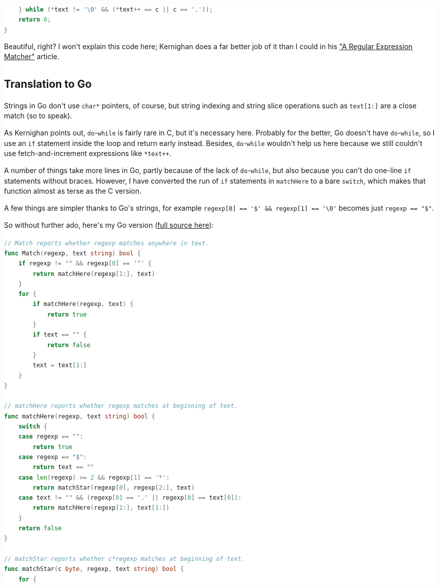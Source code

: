 ```c
    } while (*text != '\0' && (*text++ == c || c == '.'));
    return 0;
}
```

Beautiful, right? I won't explain this code here; Kernighan does a far better job of it than I could in his ["A Regular Expression Matcher"](https://www.cs.princeton.edu/courses/archive/spr09/cos333/beautiful.html) article.


## Translation to Go

Strings in Go don't use `char*` pointers, of course, but string indexing and string slice operations such as `text[1:]` are a close match (so to speak).

As Kernighan points out, `do`-`while` is fairly rare in C, but it's necessary here. Probably for the better, Go doesn't have `do`-`while`, so I use an `if` statement inside the loop and return early instead. Besides, `do`-`while` wouldn't help us here because we still couldn't use fetch-and-increment expressions like `*text++`.

A number of things take more lines in Go, partly because of the lack of `do`-`while`, but also because you can't do one-line `if` statements without braces. However, I have converted the run of `if` statements in `matchHere` to a bare `switch`, which makes that function almost as terse as the C version.

A few things are simpler thanks to Go's strings, for example `regexp[0] == '$' && regexp[1] == '\0'` becomes just `regexp == "$"`.

So without further ado, here's my Go version ([full source here](https://github.com/hyblancode/repike/blob/master/repike.go)):

```go
// Match reports whether regexp matches anywhere in text.
func Match(regexp, text string) bool {
    if regexp != "" && regexp[0] == '^' {
        return matchHere(regexp[1:], text)
    }
    for {
        if matchHere(regexp, text) {
            return true
        }
        if text == "" {
            return false
        }
        text = text[1:]
    }
}

// matchHere reports whether regexp matches at beginning of text.
func matchHere(regexp, text string) bool {
    switch {
    case regexp == "":
        return true
    case regexp == "$":
        return text == ""
    case len(regexp) >= 2 && regexp[1] == '*':
        return matchStar(regexp[0], regexp[2:], text)
    case text != "" && (regexp[0] == '.' || regexp[0] == text[0]):
        return matchHere(regexp[1:], text[1:])
    }
    return false
}

// matchStar reports whether c*regexp matches at beginning of text.
func matchStar(c byte, regexp, text string) bool {
    for {
```